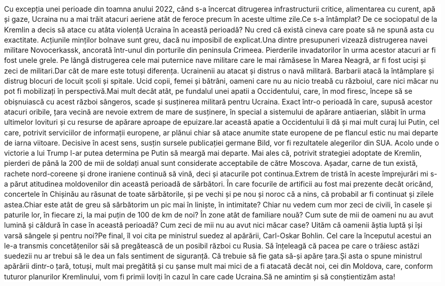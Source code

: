 Cu excepția unei perioade din toamna anului 2022, când s-a încercat ditrugerea infrastructurii critice, alimentarea cu curent, apă și gaze, Ucraina nu a mai trăit atacuri aeriene atât de feroce precum în aceste ultime zile.Ce s-a întâmplat? De ce sociopatul de la Kremlin a decis să atace cu atâta violență Ucraina în această perioadă? Nu cred că există cineva care poate să ne spună asta cu exactitate. Acțiunile minților bolnave sunt greu, dacă nu imposibil de explicat.Una dintre presupuneri vizează distrugerea navei militare Novocerkassk, ancorată într-unul din porturile din peninsula Crimeea. Pierderile invadatorilor în urma acestor atacuri ar fi fost unele grele. Pe lângă distrugerea cele mai puternice nave militare care le mai rămăsese în Marea Neagră, ar fi fost uciși și zeci de militari.Dar cât de mare este totuși diferența. Ucrainenii au atacat și distrus o navă militară.  Barbarii atacă la întâmplare și distrug blocuri de locuit școli și spitale. Ucid copii, femei și bătrâni, oameni care nu au nicio treabă cu războiul, care nici măcar nu pot fi mobilizați în perspectivă.Mai mult decât atât, pe fundalul unei apatii a Occidentului, care, în mod firesc, începe să se obișnuiască cu acest război sângeros, scade și susținerea militară pentru Ucraina. Exact într-o perioadă în care, supusă acestor atacuri oribile, țara vecină are nevoie extrem de mare de susținere, în special a sistemului de apărare antiaerian, slăbit în urma ultimelor lovituri și cu resurse de apărare aproape de epuizare.Iar această apatie a Occidentului îi dă și mai mult curaj lui Putin, cel care, potrivit serviciilor de informații europene, ar plănui chiar să atace anumite state europene de pe flancul estic nu mai departe de iarna viitoare. Decisive în acest sens, susțin sursele publicației germane Bild, vor fi rezultatele alegerilor din SUA. Acolo unde o victorie a lui Trump l-ar putea determina pe Putin să meargă mai departe. Mai ales că, potrivit strategiei adoptate de Kremlin, pierderi de până la 200 de mii de soldați anual sunt considerate acceptabile de către Moscova. Așadar, carne de tun există, rachete nord-coreene și drone iraniene continuă să vină, deci și atacurile pot continua.Extrem de tristă în aceste împrejurări mi s-a părut atitudinea moldovenilor din această perioadă de sărbători. În care focurile de artificii au fost mai prezente decât oricând, concertele în Chișinău au răsunat de toate sărbătorile, și pe vechi și pe nou și noroc că a nins, că probabil ar fi continuat și zilele astea.Chiar este atât de greu să sărbătorim un pic mai în liniște, în intimitate? Chiar nu vedem cum mor zeci de civili, în casele și paturile lor, în fiecare zi, la mai puțin de 100 de km de noi? În zone atât de familiare nouă? Cum sute de mii de oameni nu au avut lumină și căldură în case în această perioadă? Cum zeci de mii nu au avut nici măcar case? Uităm că oamenii ăștia luptă și își varsă sângele și pentru noi?Pe final, îl voi cita pe ministrul suedez al apărării, Carl-Oskar Bohlin. Cel care la începutul acestui an le-a transmis concetățenilor săi să pregătească de un posibil război cu Rusia. Să înțeleagă că pacea pe care o trăiesc astăzi suedezii nu ar trebui să le dea un fals sentiment de siguranță. Că trebuie să fie gata să-și apăre țara.Și asta o spune ministrul apărării dintr-o țară, totuși, mult mai pregătită și cu șanse mult mai mici de a fi atacată decât noi, cei din Moldova, care, conform tuturor planurilor Kremlinului, vom fi primii loviți în cazul în care cade Ucraina.Să ne amintim și să conștientizăm asta!
